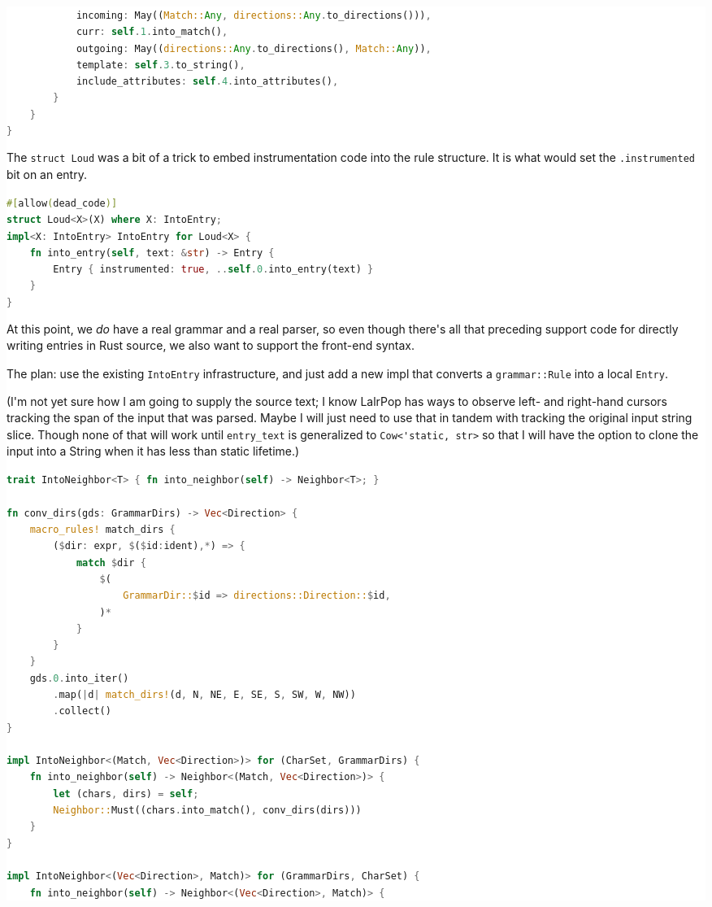 ```rust
            incoming: May((Match::Any, directions::Any.to_directions())),
            curr: self.1.into_match(),
            outgoing: May((directions::Any.to_directions(), Match::Any)),
            template: self.3.to_string(),
            include_attributes: self.4.into_attributes(),
        }
    }
}
```

The `struct Loud` was a bit of a trick to embed instrumentation code
into the rule structure. It is what would set the `.instrumented` bit
on an entry.

```rust
#[allow(dead_code)]
struct Loud<X>(X) where X: IntoEntry;
impl<X: IntoEntry> IntoEntry for Loud<X> {
    fn into_entry(self, text: &str) -> Entry {
        Entry { instrumented: true, ..self.0.into_entry(text) }
    }
}
```

At this point, we *do* have a real grammar and a real parser, so even though
there's all that preceding support code for directly writing entries in
Rust source, we also want to support the front-end syntax.

The plan: use the existing `IntoEntry` infrastructure, and just
add a new impl that converts a `grammar::Rule` into a local `Entry`.

(I'm not yet sure how I am going to supply the source text; I know
LalrPop has ways to observe left- and right-hand cursors tracking
the span of the input that was parsed. Maybe I will just need to use
that in tandem with tracking the original input string slice. Though
none of that will work until `entry_text` is generalized to `Cow<'static, str>`
so that I will have the option to clone the input into a String
when it has less than static lifetime.)

```rust
trait IntoNeighbor<T> { fn into_neighbor(self) -> Neighbor<T>; }

fn conv_dirs(gds: GrammarDirs) -> Vec<Direction> {
    macro_rules! match_dirs {
        ($dir: expr, $($id:ident),*) => {
            match $dir {
                $(
                    GrammarDir::$id => directions::Direction::$id,
                )*
            }
        }
    }
    gds.0.into_iter()
        .map(|d| match_dirs!(d, N, NE, E, SE, S, SW, W, NW))
        .collect()
}

impl IntoNeighbor<(Match, Vec<Direction>)> for (CharSet, GrammarDirs) {
    fn into_neighbor(self) -> Neighbor<(Match, Vec<Direction>)> {
        let (chars, dirs) = self;
        Neighbor::Must((chars.into_match(), conv_dirs(dirs)))
    }
}

impl IntoNeighbor<(Vec<Direction>, Match)> for (GrammarDirs, CharSet) {
    fn into_neighbor(self) -> Neighbor<(Vec<Direction>, Match)> {
```